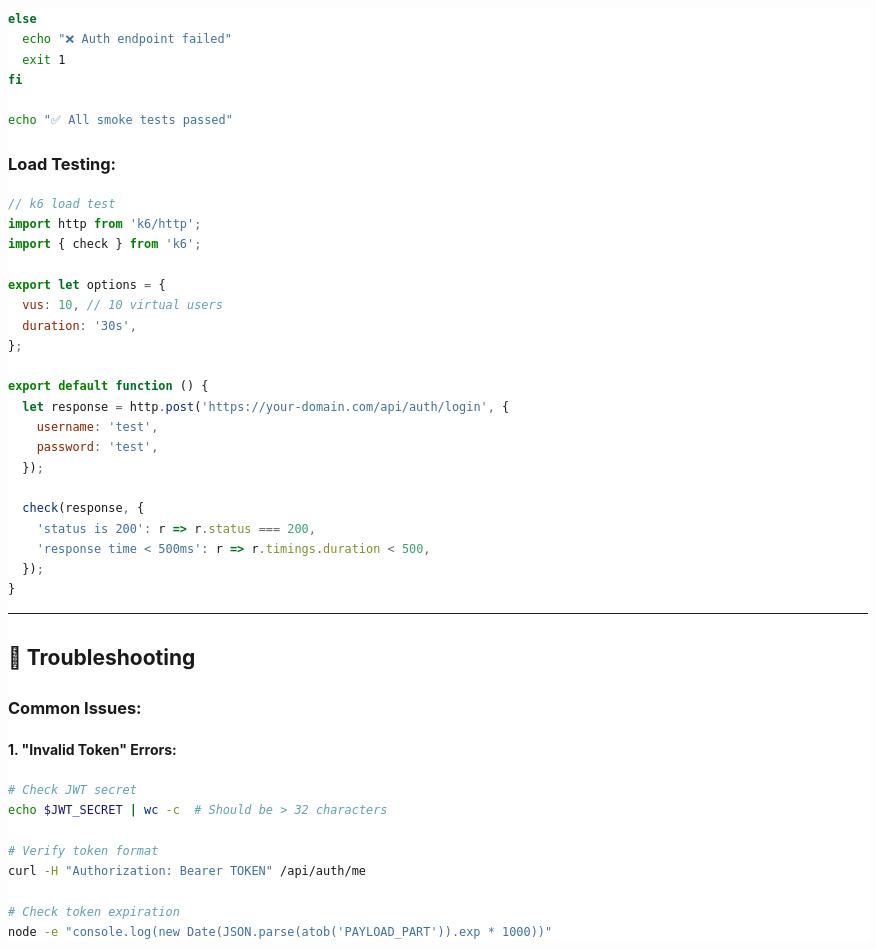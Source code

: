 ```bash
else
  echo "❌ Auth endpoint failed"
  exit 1
fi

echo "✅ All smoke tests passed"
```

### **Load Testing:**

```javascript
// k6 load test
import http from 'k6/http';
import { check } from 'k6';

export let options = {
  vus: 10, // 10 virtual users
  duration: '30s',
};

export default function () {
  let response = http.post('https://your-domain.com/api/auth/login', {
    username: 'test',
    password: 'test',
  });

  check(response, {
    'status is 200': r => r.status === 200,
    'response time < 500ms': r => r.timings.duration < 500,
  });
}
```

---

## 🚨 Troubleshooting

### **Common Issues:**

#### **1. "Invalid Token" Errors:**

```bash
# Check JWT secret
echo $JWT_SECRET | wc -c  # Should be > 32 characters

# Verify token format
curl -H "Authorization: Bearer TOKEN" /api/auth/me

# Check token expiration
node -e "console.log(new Date(JSON.parse(atob('PAYLOAD_PART')).exp * 1000))"
```
